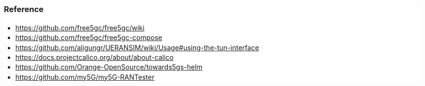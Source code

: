 ### Reference
 - https://github.com/free5gc/free5gc/wiki
 - https://github.com/free5gc/free5gc-compose
 - https://github.com/aligungr/UERANSIM/wiki/Usage#using-the-tun-interface
 - https://docs.projectcalico.org/about/about-calico
 - https://github.com/Orange-OpenSource/towards5gs-helm
 - https://github.com/my5G/my5G-RANTester

